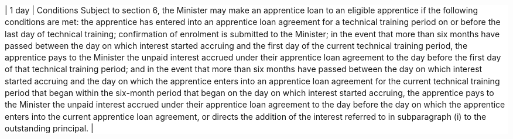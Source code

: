 | 1 day        | Conditions Subject to section 6, the Minister may make an apprentice loan to an eligible apprentice if the following conditions are met: the apprentice has entered into an apprentice loan agreement for a technical training period on or before the last day of technical training; confirmation of enrolment is submitted to the Minister; in the event that more than six months have passed between the day on which interest started accruing and the first day of the current technical training period, the apprentice pays to the Minister the unpaid interest accrued under their apprentice loan agreement to the day before the first day of that technical training period; and in the event that more than six months have passed between the day on which interest started accruing and the day on which the apprentice enters into an apprentice loan agreement for the current technical training period that began within the six-month period that began on the day on which interest started accruing, the apprentice pays to the Minister the unpaid interest accrued under their apprentice loan agreement to the day before the day on which the apprentice enters into the current apprentice loan agreement, or directs the addition of the interest referred to in subparagraph (i) to the outstanding principal.                                                                                                                                                                                                                                                                                                                                                                                                                                                                                                                                                                                                                                                                                                                                                                                                                                                                                                                                                                                                                                                                                                                                                                                                                                                                                                                                                                                                                                                                                                                                                                                                                                                                                                                                                                                                                                                                                                                                                                                                                                                                                                                                                                                       |